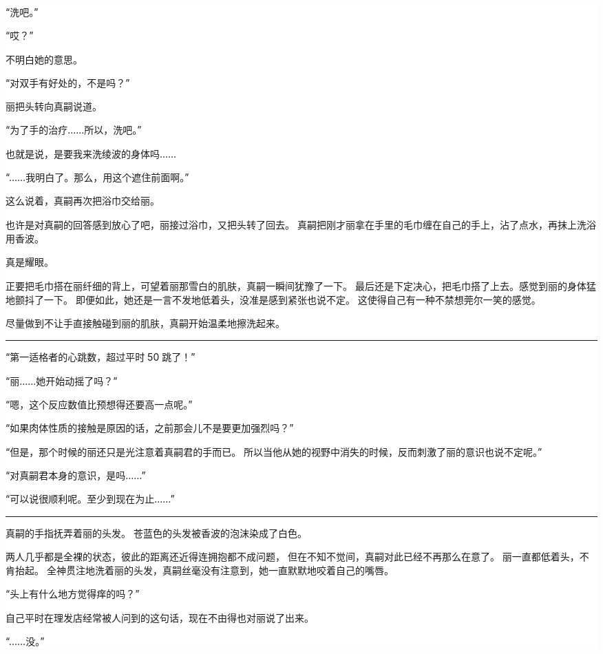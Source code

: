 “洗吧。”

“哎？”

不明白她的意思。

“对双手有好处的，不是吗？”

丽把头转向真嗣说道。

“为了手的治疗……所以，洗吧。”

也就是说，是要我来洗绫波的身体吗……

“……我明白了。那么，用这个遮住前面啊。”

这么说着，真嗣再次把浴巾交给丽。

也许是对真嗣的回答感到放心了吧，丽接过浴巾，又把头转了回去。
真嗣把刚才丽拿在手里的毛巾缠在自己的手上，沾了点水，再抹上洗浴用香波。

真是耀眼。

正要把毛巾搭在丽纤细的背上，可望着丽那雪白的肌肤，真嗣一瞬间犹豫了一下。
最后还是下定决心，把毛巾搭了上去。感觉到丽的身体猛地颤抖了一下。
即便如此，她还是一言不发地低着头，没准是感到紧张也说不定。
这使得自己有一种不禁想莞尔一笑的感觉。

尽量做到不让手直接触碰到丽的肌肤，真嗣开始温柔地擦洗起来。

---

“第一适格者的心跳数，超过平时 50 跳了！”

“丽……她开始动摇了吗？”

“嗯，这个反应数值比预想得还要高一点呢。”

“如果肉体性质的接触是原因的话，之前那会儿不是要更加强烈吗？”

“但是，那个时候的丽还只是光注意着真嗣君的手而已。
所以当他从她的视野中消失的时候，反而刺激了丽的意识也说不定呢。”

“对真嗣君本身的意识，是吗……”

“可以说很顺利呢。至少到现在为止……”

---

真嗣的手指抚弄着丽的头发。
苍蓝色的头发被香波的泡沫染成了白色。

两人几乎都是全裸的状态，彼此的距离还近得连拥抱都不成问题，
但在不知不觉间，真嗣对此已经不再那么在意了。
丽一直都低着头，不肯抬起。
全神贯注地洗着丽的头发，真嗣丝毫没有注意到，她一直默默地咬着自己的嘴唇。

“头上有什么地方觉得痒的吗？”

自己平时在理发店经常被人问到的这句话，现在不由得也对丽说了出来。

“……没。”

